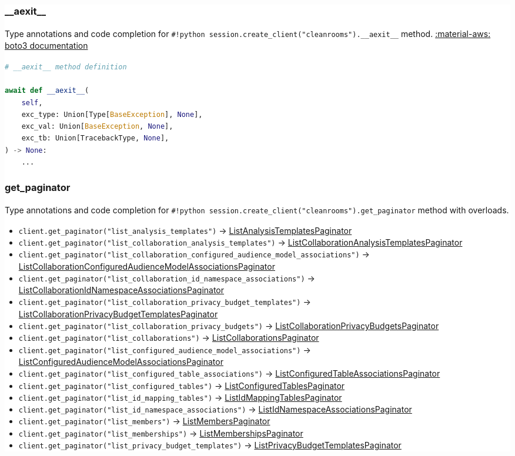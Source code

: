 
### \_\_aexit\_\_



Type annotations and code completion for `#!python session.create_client("cleanrooms").__aexit__` method.
[:material-aws: boto3 documentation](https://boto3.amazonaws.com/v1/documentation/api/latest/reference/services/cleanrooms.html#CleanRoomsService.Client)

```python
# __aexit__ method definition

await def __aexit__(
    self,
    exc_type: Union[Type[BaseException], None],
    exc_val: Union[BaseException, None],
    exc_tb: Union[TracebackType, None],
) -> None:
    ...
```




### get_paginator

Type annotations and code completion for `#!python session.create_client("cleanrooms").get_paginator` method with overloads.

- `client.get_paginator("list_analysis_templates")` -> [ListAnalysisTemplatesPaginator](./paginators.md#listanalysistemplatespaginator)
- `client.get_paginator("list_collaboration_analysis_templates")` -> [ListCollaborationAnalysisTemplatesPaginator](./paginators.md#listcollaborationanalysistemplatespaginator)
- `client.get_paginator("list_collaboration_configured_audience_model_associations")` -> [ListCollaborationConfiguredAudienceModelAssociationsPaginator](./paginators.md#listcollaborationconfiguredaudiencemodelassociationspaginator)
- `client.get_paginator("list_collaboration_id_namespace_associations")` -> [ListCollaborationIdNamespaceAssociationsPaginator](./paginators.md#listcollaborationidnamespaceassociationspaginator)
- `client.get_paginator("list_collaboration_privacy_budget_templates")` -> [ListCollaborationPrivacyBudgetTemplatesPaginator](./paginators.md#listcollaborationprivacybudgettemplatespaginator)
- `client.get_paginator("list_collaboration_privacy_budgets")` -> [ListCollaborationPrivacyBudgetsPaginator](./paginators.md#listcollaborationprivacybudgetspaginator)
- `client.get_paginator("list_collaborations")` -> [ListCollaborationsPaginator](./paginators.md#listcollaborationspaginator)
- `client.get_paginator("list_configured_audience_model_associations")` -> [ListConfiguredAudienceModelAssociationsPaginator](./paginators.md#listconfiguredaudiencemodelassociationspaginator)
- `client.get_paginator("list_configured_table_associations")` -> [ListConfiguredTableAssociationsPaginator](./paginators.md#listconfiguredtableassociationspaginator)
- `client.get_paginator("list_configured_tables")` -> [ListConfiguredTablesPaginator](./paginators.md#listconfiguredtablespaginator)
- `client.get_paginator("list_id_mapping_tables")` -> [ListIdMappingTablesPaginator](./paginators.md#listidmappingtablespaginator)
- `client.get_paginator("list_id_namespace_associations")` -> [ListIdNamespaceAssociationsPaginator](./paginators.md#listidnamespaceassociationspaginator)
- `client.get_paginator("list_members")` -> [ListMembersPaginator](./paginators.md#listmemberspaginator)
- `client.get_paginator("list_memberships")` -> [ListMembershipsPaginator](./paginators.md#listmembershipspaginator)
- `client.get_paginator("list_privacy_budget_templates")` -> [ListPrivacyBudgetTemplatesPaginator](./paginators.md#listprivacybudgettemplatespaginator)
